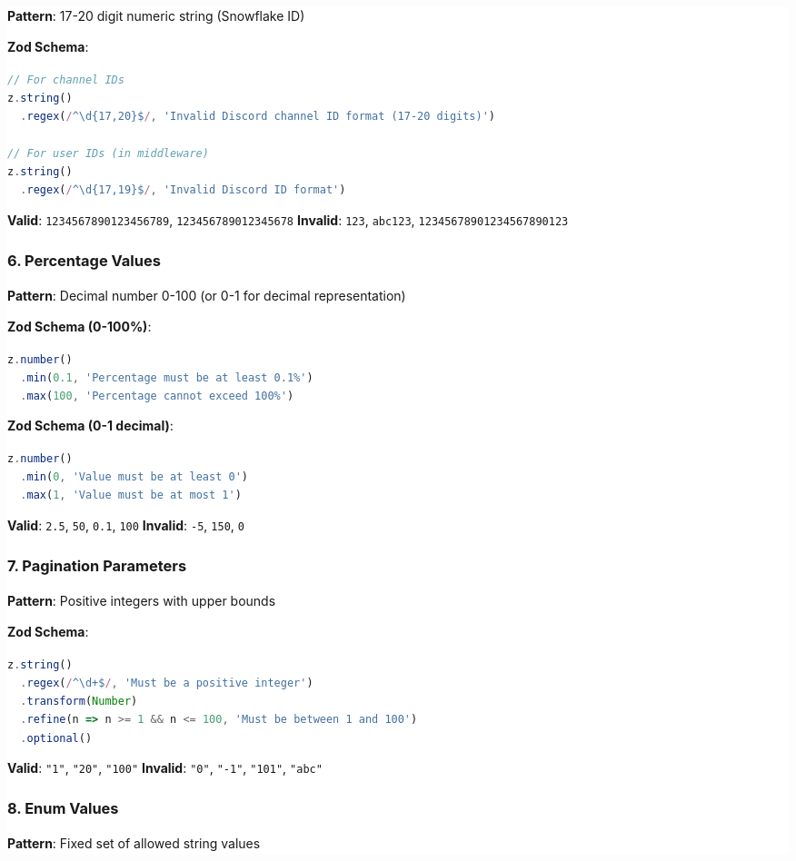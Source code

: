 **Pattern**: 17-20 digit numeric string (Snowflake ID)

**Zod Schema**:
```javascript
// For channel IDs
z.string()
  .regex(/^\d{17,20}$/, 'Invalid Discord channel ID format (17-20 digits)')

// For user IDs (in middleware)
z.string()
  .regex(/^\d{17,19}$/, 'Invalid Discord ID format')
```

**Valid**: `1234567890123456789`, `123456789012345678`
**Invalid**: `123`, `abc123`, `12345678901234567890123`

### 6. Percentage Values

**Pattern**: Decimal number 0-100 (or 0-1 for decimal representation)

**Zod Schema (0-100%)**:
```javascript
z.number()
  .min(0.1, 'Percentage must be at least 0.1%')
  .max(100, 'Percentage cannot exceed 100%')
```

**Zod Schema (0-1 decimal)**:
```javascript
z.number()
  .min(0, 'Value must be at least 0')
  .max(1, 'Value must be at most 1')
```

**Valid**: `2.5`, `50`, `0.1`, `100`
**Invalid**: `-5`, `150`, `0`

### 7. Pagination Parameters

**Pattern**: Positive integers with upper bounds

**Zod Schema**:
```javascript
z.string()
  .regex(/^\d+$/, 'Must be a positive integer')
  .transform(Number)
  .refine(n => n >= 1 && n <= 100, 'Must be between 1 and 100')
  .optional()
```

**Valid**: `"1"`, `"20"`, `"100"`
**Invalid**: `"0"`, `"-1"`, `"101"`, `"abc"`

### 8. Enum Values

**Pattern**: Fixed set of allowed string values
